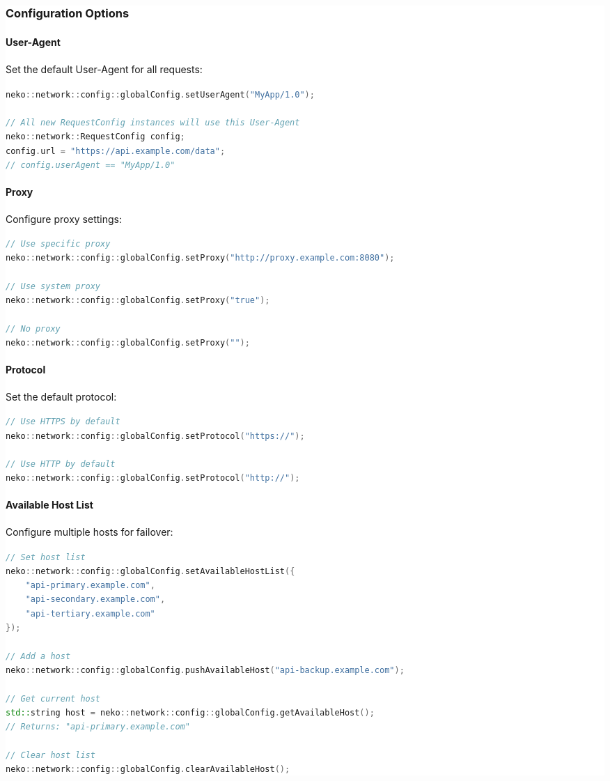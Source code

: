 ### Configuration Options

#### User-Agent

Set the default User-Agent for all requests:

```cpp
neko::network::config::globalConfig.setUserAgent("MyApp/1.0");

// All new RequestConfig instances will use this User-Agent
neko::network::RequestConfig config;
config.url = "https://api.example.com/data";
// config.userAgent == "MyApp/1.0"
```

#### Proxy

Configure proxy settings:

```cpp
// Use specific proxy
neko::network::config::globalConfig.setProxy("http://proxy.example.com:8080");

// Use system proxy
neko::network::config::globalConfig.setProxy("true");

// No proxy
neko::network::config::globalConfig.setProxy("");
```

#### Protocol

Set the default protocol:

```cpp
// Use HTTPS by default
neko::network::config::globalConfig.setProtocol("https://");

// Use HTTP by default
neko::network::config::globalConfig.setProtocol("http://");
```

#### Available Host List

Configure multiple hosts for failover:

```cpp
// Set host list
neko::network::config::globalConfig.setAvailableHostList({
    "api-primary.example.com",
    "api-secondary.example.com",
    "api-tertiary.example.com"
});

// Add a host
neko::network::config::globalConfig.pushAvailableHost("api-backup.example.com");

// Get current host
std::string host = neko::network::config::globalConfig.getAvailableHost();
// Returns: "api-primary.example.com"

// Clear host list
neko::network::config::globalConfig.clearAvailableHost();
```
